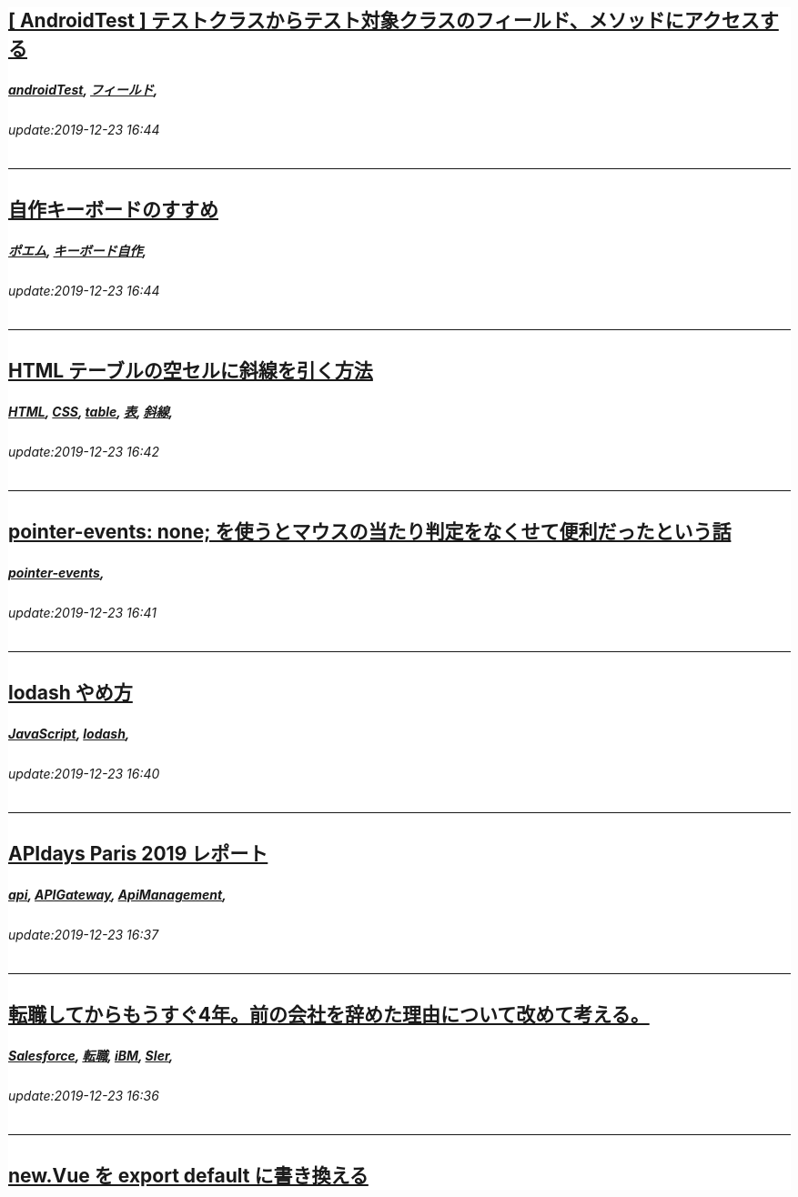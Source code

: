 ## [[ AndroidTest ] テストクラスからテスト対象クラスのフィールド、メソッドにアクセスする](https://qiita.com/QiitaD/items/ff43c577cf302aee82f4)
##### [androidTest](https://qiita.com/tags/androidTest), [フィールド](https://qiita.com/tags/フィールド), 
###### update:2019-12-23 16:44
---
## [自作キーボードのすすめ](https://qiita.com/nisshii_Y/items/4a3244106e72e2442759)
##### [ポエム](https://qiita.com/tags/ポエム), [キーボード自作](https://qiita.com/tags/キーボード自作), 
###### update:2019-12-23 16:44
---
## [HTML テーブルの空セルに斜線を引く方法](https://qiita.com/SHiN201007/items/6d074faba820e94e1fab)
##### [HTML](https://qiita.com/tags/HTML), [CSS](https://qiita.com/tags/CSS), [table](https://qiita.com/tags/table), [表](https://qiita.com/tags/表), [斜線](https://qiita.com/tags/斜線), 
###### update:2019-12-23 16:42
---
## [pointer-events: none; を使うとマウスの当たり判定をなくせて便利だったという話](https://qiita.com/Ancient_Scapes/items/97a77ed5e04ac03a7395)
##### [pointer-events](https://qiita.com/tags/pointer-events), 
###### update:2019-12-23 16:41
---
## [lodash やめ方](https://qiita.com/mizchi/items/af17f45d5653b76f6751)
##### [JavaScript](https://qiita.com/tags/JavaScript), [lodash](https://qiita.com/tags/lodash), 
###### update:2019-12-23 16:40
---
## [APIdays Paris 2019 レポート ](https://qiita.com/tnorimat/items/f82a7c4b6916dcc7d5fb)
##### [api](https://qiita.com/tags/api), [APIGateway](https://qiita.com/tags/APIGateway), [ApiManagement](https://qiita.com/tags/ApiManagement), 
###### update:2019-12-23 16:37
---
## [転職してからもうすぐ4年。前の会社を辞めた理由について改めて考える。](https://qiita.com/sho7650/items/14ae724b9bfb6da4b53a)
##### [Salesforce](https://qiita.com/tags/Salesforce), [転職](https://qiita.com/tags/転職), [iBM](https://qiita.com/tags/iBM), [SIer](https://qiita.com/tags/SIer), 
###### update:2019-12-23 16:36
---
## [new.Vue を export default に書き換える](https://qiita.com/titaniumkun/items/d5f37520b3898b09d56f)
